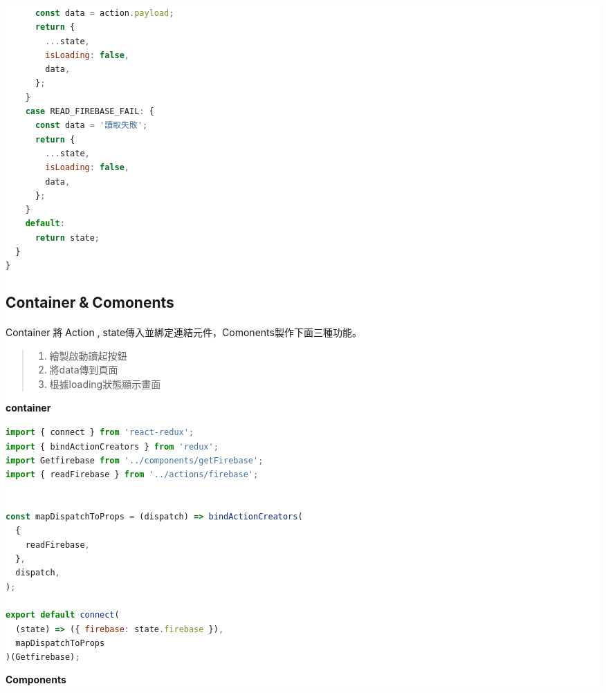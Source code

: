 ```js
      const data = action.payload;
      return {
        ...state,
        isLoading: false,
        data,
      };
    }
    case READ_FIREBASE_FAIL: {
      const data = '讀取失敗';
      return {
        ...state,
        isLoading: false,
        data,
      };
    }
    default:
      return state;
  }
}
```

## Container & Comonents

Container 將 Action , state傳入並綁定連結元件，Comonents製作下面三種功能。

>1. 繪製啟動讀起按鈕
>2. 將data傳到頁面
>3. 根據loading狀態顯示畫面

**container**

```js
import { connect } from 'react-redux';
import { bindActionCreators } from 'redux';
import Getfirebase from '../components/getFirebase';
import { readFirebase } from '../actions/firebase';


const mapDispatchToProps = (dispatch) => bindActionCreators(
  {
    readFirebase,
  },
  dispatch,
);

export default connect(
  (state) => ({ firebase: state.firebase }),
  mapDispatchToProps
)(Getfirebase);
```

**Components**
